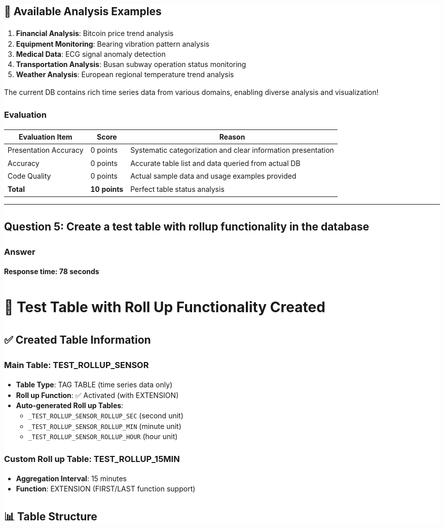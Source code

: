 ## 🎯 Available Analysis Examples

1. **Financial Analysis**: Bitcoin price trend analysis
2. **Equipment Monitoring**: Bearing vibration pattern analysis
3. **Medical Data**: ECG signal anomaly detection
4. **Transportation Analysis**: Busan subway operation status monitoring
5. **Weather Analysis**: European regional temperature trend analysis

The current DB contains rich time series data from various domains, enabling diverse analysis and visualization!

### Evaluation
| Evaluation Item | Score | Reason |
|-----------|------|------|
| Presentation Accuracy | 0 points | Systematic categorization and clear information presentation |
| Accuracy | 0 points | Accurate table list and data queried from actual DB |
| Code Quality | 0 points | Actual sample data and usage examples provided |
| **Total** | **10 points** | Perfect table status analysis |

---

## Question 5: Create a test table with rollup functionality in the database

### Answer
**Response time: 78 seconds**

# 🎯 Test Table with Roll Up Functionality Created

## ✅ Created Table Information

### **Main Table: TEST_ROLLUP_SENSOR**
- **Table Type**: TAG TABLE (time series data only)
- **Roll up Function**: ✅ Activated (with EXTENSION)
- **Auto-generated Roll up Tables**:
  - `_TEST_ROLLUP_SENSOR_ROLLUP_SEC` (second unit)
  - `_TEST_ROLLUP_SENSOR_ROLLUP_MIN` (minute unit) 
  - `_TEST_ROLLUP_SENSOR_ROLLUP_HOUR` (hour unit)

### **Custom Roll up Table: TEST_ROLLUP_15MIN**
- **Aggregation Interval**: 15 minutes
- **Function**: EXTENSION (FIRST/LAST function support)

## 📊 Table Structure
